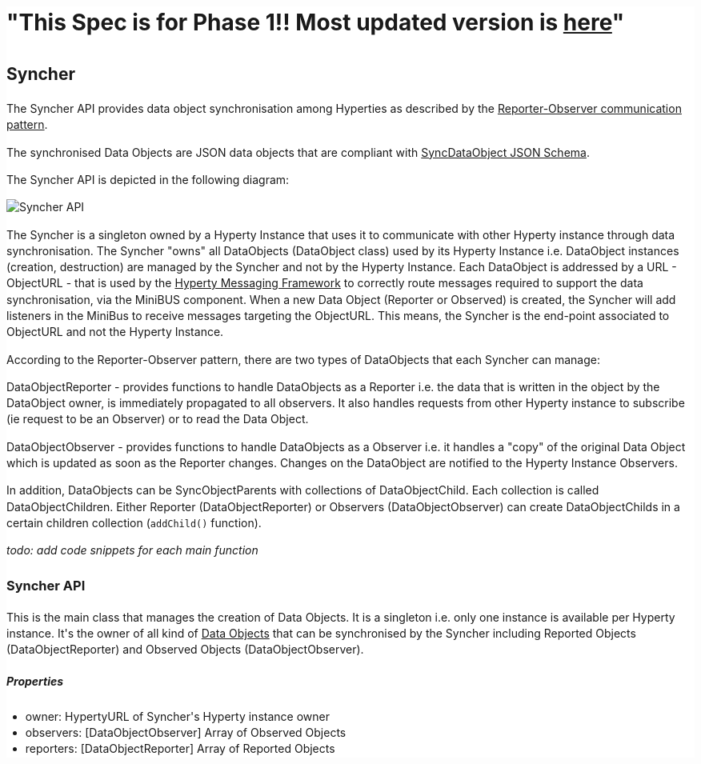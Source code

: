  "This Spec is for Phase 1!! Most updated version is [here](https://github.com/reTHINK-project/specs/tree/master/service-framework)" 
=============== 
## Syncher

The Syncher API provides data object synchronisation among Hyperties as described by the [Reporter-Observer communication pattern](https://github.com/reTHINK-project/dev-hyperty-toolkit/blob/master/docs/tutorials/p2p-data-sync.md).

The synchronised Data Objects are JSON data objects that are compliant with [SyncDataObject JSON Schema](../../../schemas/json-schema/data-objects/SyncDataObject.json).

The Syncher API is depicted in the following diagram:

![Syncher API](SyncherAPI.png)

The Syncher is a singleton owned by a Hyperty Instance that uses it to communicate with other Hyperty instance through data synchronisation. The Syncher "owns" all DataObjects (DataObject class) used by its Hyperty Instance i.e. DataObject instances (creation, destruction) are managed by the Syncher and not by the Hyperty Instance. Each DataObject is addressed by a URL - ObjectURL - that is used by the [Hyperty Messaging Framework](https://github.com/reTHINK-project/dev-hyperty-toolkit/blob/master/docs/tutorials/hyperty-messaging-framework.md) to correctly route messages required to support the data synchronisation, via the MiniBUS component. When a new Data Object (Reporter or Observed) is created, the Syncher will add listeners in the MiniBus to receive messages targeting the ObjectURL. This means, the Syncher is the end-point associated to ObjectURL and not the Hyperty Instance.

According to the Reporter-Observer pattern, there are two types of DataObjects that each Syncher can manage:

DataObjectReporter - provides functions to handle DataObjects as a Reporter i.e. the data that is written in the object by the DataObject owner, is immediately propagated to all observers. It also handles requests from other Hyperty instance to subscribe (ie request to be an Observer) or to read the Data Object.

DataObjectObserver - provides functions to handle DataObjects as a Observer i.e. it handles a "copy" of the original Data Object which is updated as soon as the Reporter changes. Changes on the DataObject are notified to the Hyperty Instance Observers.

In addition, DataObjects can be SyncObjectParents with collections of DataObjectChild. Each collection is called DataObjectChildren. Either Reporter (DataObjectReporter) or Observers (DataObjectObserver) can create DataObjectChilds in a certain children collection (`addChild()` function).

*todo: add code snippets for each main function*

### Syncher API

This is the main class that manages the creation of Data Objects. It is a singleton i.e. only one instance is available per Hyperty instance. It's the owner of all kind of [Data Objects](../../datamodel/data-objects/data-synch) that can be synchronised by the Syncher including Reported Objects (DataObjectReporter) and Observed Objects (DataObjectObserver).

##### Properties
* owner: HypertyURL of Syncher's Hyperty instance owner
* observers: [DataObjectObserver] Array of Observed Objects
* reporters: [DataObjectReporter] Array of Reported Objects
